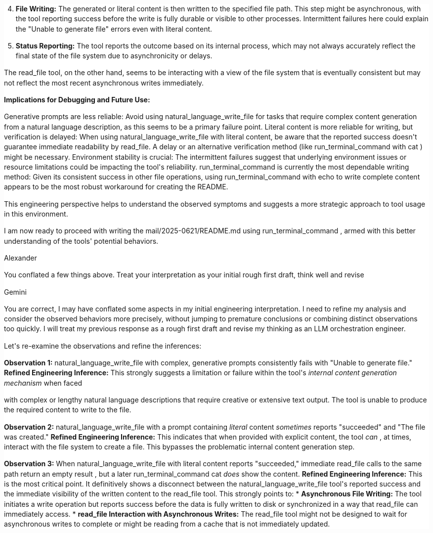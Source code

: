 4. **File Writing:** The generated or literal content is then written to the specified file path. This step     might be asynchronous, with the tool reporting success before the write is fully durable or     visible to other processes. Intermittent failures here could explain the "Unable to generate file"     errors even with literal content. 

5. **Status Reporting:** The tool reports the outcome based on its internal process, which may not     always accurately reflect the final state of the file system due to asynchronicity or delays. 

The read_file tool, on the other hand, seems to be interacting with a view of the file system that is eventually consistent but may not reflect the most recent asynchronous writes immediately. 

**Implications for Debugging and Future Use:** 

 Generative prompts are less reliable: Avoid using natural_language_write_file for tasks that require complex content generation from a natural language description, as this seems to be a primary failure point. Literal content is more reliable for writing, but verification is delayed: When using natural_language_write_file with literal content, be aware that the reported success doesn't guarantee immediate readability by read_file. A delay or an alternative verification method (like run_terminal_command with cat ) might be necessary. Environment stability is crucial: The intermittent failures suggest that underlying environment issues or resource limitations could be impacting the tool's reliability. run_terminal_command is currently the most dependable writing method: Given its consistent success in other file operations, using run_terminal_command with echo to write complete content appears to be the most robust workaround for creating the README. 

This engineering perspective helps to understand the observed symptoms and suggests a more strategic approach to tool usage in this environment. 

I am now ready to proceed with writing the mail/2025-0621/README.md using run_terminal_command , armed with this better understanding of the tools' potential behaviors. 

 Alexander 

You conflated a few things above. Treat your interpretation as your initial rough first draft, think well and revise 

 Gemini 

You are correct, I may have conflated some aspects in my initial engineering interpretation. I need to refine my analysis and consider the observed behaviors more precisely, without jumping to premature conclusions or combining distinct observations too quickly. I will treat my previous response as a rough first draft and revise my thinking as an LLM orchestration engineer. 

Let's re-examine the observations and refine the inferences: 

**Observation 1:** natural_language_write_file with complex, generative prompts consistently fails with "Unable to generate file." **Refined Engineering Inference:** This strongly suggests a limitation or failure within the tool's _internal content generation mechanism_ when faced 


with complex or lengthy natural language descriptions that require creative or extensive text output. The tool is unable to produce the required content to write to the file. 

**Observation 2:** natural_language_write_file with a prompt containing _literal_ content _sometimes_ reports "succeeded" and "The file was created." **Refined Engineering Inference:** This indicates that when provided with explicit content, the tool _can_ , at times, interact with the file system to create a file. This bypasses the problematic internal content generation step. 

**Observation 3:** When natural_language_write_file with literal content reports "succeeded," immediate read_file calls to the same path return an empty result , but a later run_terminal_command cat _does_ show the content. **Refined Engineering Inference:** This is the most critical point. It definitively shows a disconnect between the natural_language_write_file tool's reported success and the immediate visibility of the written content to the read_file tool. This strongly points to: * **Asynchronous File Writing:** The tool initiates a write operation but reports success before the data is fully written to disk or synchronized in a way that read_file can immediately access. * **read_file Interaction with Asynchronous Writes:** The read_file tool might not be designed to wait for asynchronous writes to complete or might be reading from a cache that is not immediately updated. 
